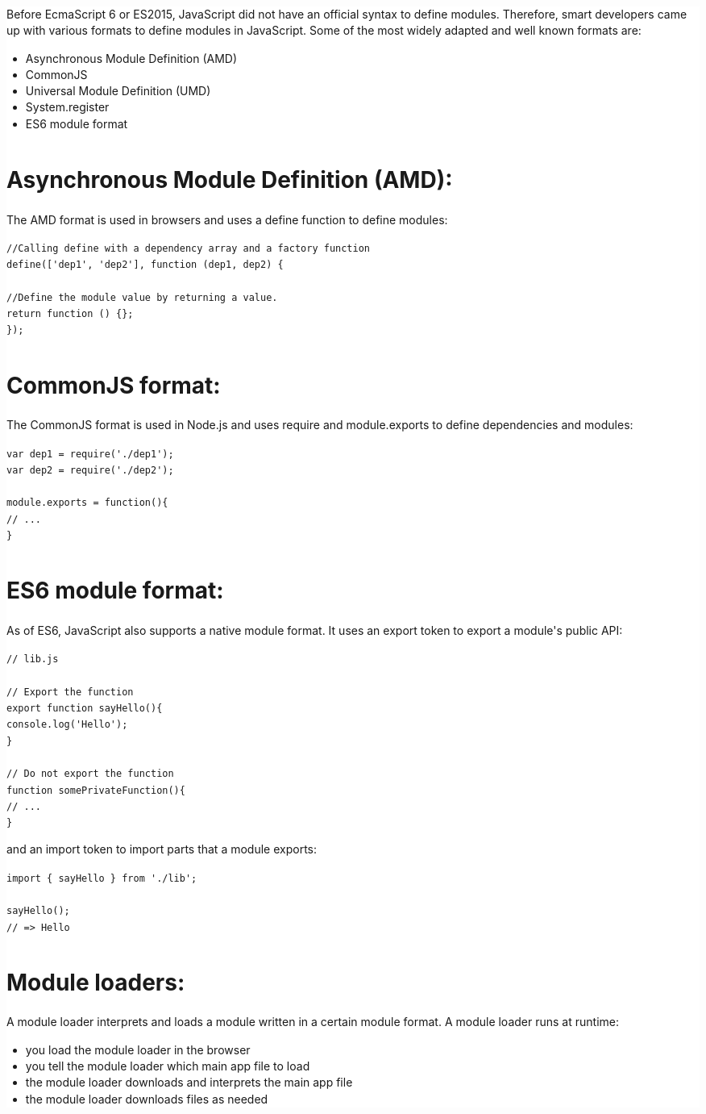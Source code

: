 Before EcmaScript 6 or ES2015, JavaScript did not have an official syntax to define modules.
Therefore, smart developers came up with various formats to define modules in JavaScript.
Some of the most widely adapted and well known formats are:
- Asynchronous Module Definition (AMD)
- CommonJS
- Universal Module Definition (UMD)
- System.register
- ES6 module format
# Asynchronous Module Definition (AMD):
The AMD format is used in browsers and uses a define function to define modules:
```
//Calling define with a dependency array and a factory function
define(['dep1', 'dep2'], function (dep1, dep2) {

//Define the module value by returning a value.
return function () {};
});
```
# CommonJS format:
The CommonJS format is used in Node.js and uses require and module.exports to define dependencies and modules:
```
var dep1 = require('./dep1');
var dep2 = require('./dep2');

module.exports = function(){
// ...
}
```
# ES6 module format:
As of ES6, JavaScript also supports a native module format.
It uses an export token to export a module's public API:
```
// lib.js

// Export the function
export function sayHello(){
console.log('Hello');
}

// Do not export the function
function somePrivateFunction(){
// ...
}
```
and an import token to import parts that a module exports:
```
import { sayHello } from './lib';

sayHello();
// => Hello
```
# Module loaders:
A module loader interprets and loads a module written in a certain module format.
A module loader runs at runtime:
- you load the module loader in the browser
- you tell the module loader which main app file to load
- the module loader downloads and interprets the main app file
- the module loader downloads files as needed